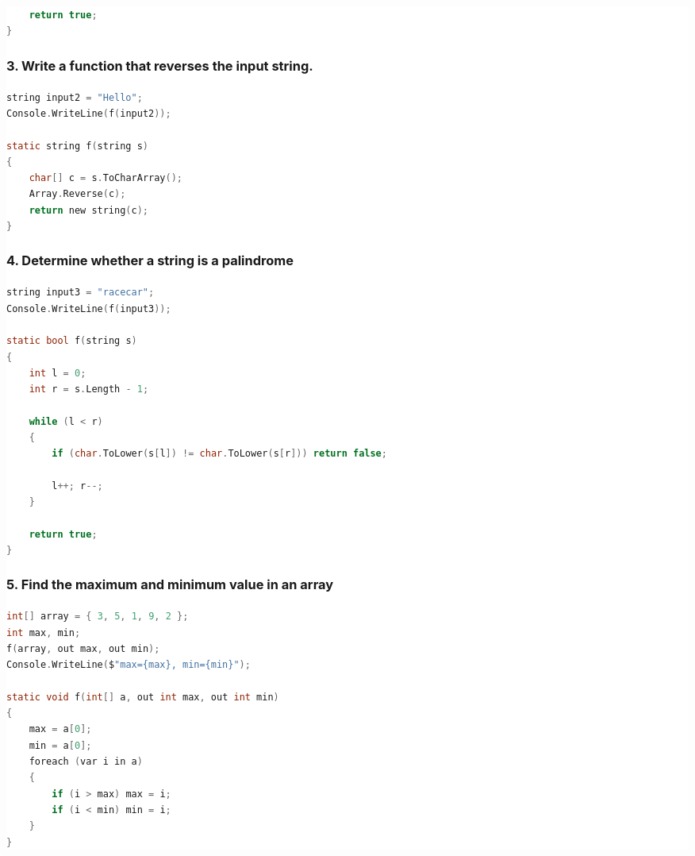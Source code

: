 ```c
	return true;
}
```



### 3. Write a function that reverses the input string.

```c
string input2 = "Hello";
Console.WriteLine(f(input2));

static string f(string s)
{
	char[] c = s.ToCharArray();
	Array.Reverse(c);
	return new string(c);
}
```



### 4. Determine whether a string is a palindrome

```c
string input3 = "racecar";
Console.WriteLine(f(input3));

static bool f(string s)
{
	int l = 0;
	int r = s.Length - 1;

	while (l < r)
	{
		if (char.ToLower(s[l]) != char.ToLower(s[r])) return false;

		l++; r--;
	}

	return true;
}
```



### 5. Find the maximum and minimum value in an array

```c
int[] array = { 3, 5, 1, 9, 2 };
int max, min;
f(array, out max, out min);
Console.WriteLine($"max={max}, min={min}");

static void f(int[] a, out int max, out int min)
{
	max = a[0];
	min = a[0];
	foreach (var i in a)
	{
		if (i > max) max = i;
		if (i < min) min = i;
	}
}
```
